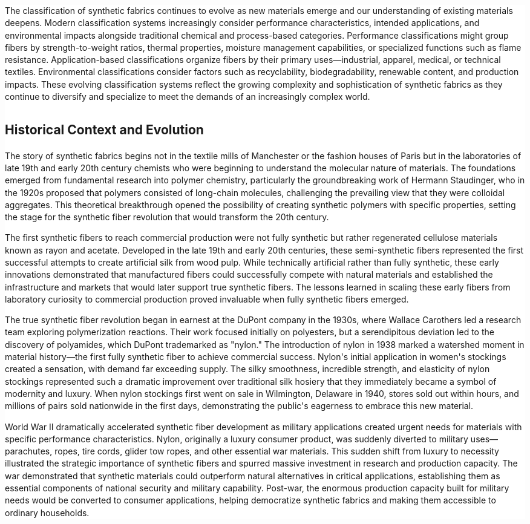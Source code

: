 The classification of synthetic fabrics continues to evolve as new materials emerge and our understanding of existing materials deepens. Modern classification systems increasingly consider performance characteristics, intended applications, and environmental impacts alongside traditional chemical and process-based categories. Performance classifications might group fibers by strength-to-weight ratios, thermal properties, moisture management capabilities, or specialized functions such as flame resistance. Application-based classifications organize fibers by their primary uses—industrial, apparel, medical, or technical textiles. Environmental classifications consider factors such as recyclability, biodegradability, renewable content, and production impacts. These evolving classification systems reflect the growing complexity and sophistication of synthetic fabrics as they continue to diversify and specialize to meet the demands of an increasingly complex world.

## Historical Context and Evolution

The story of synthetic fabrics begins not in the textile mills of Manchester or the fashion houses of Paris but in the laboratories of late 19th and early 20th century chemists who were beginning to understand the molecular nature of materials. The foundations emerged from fundamental research into polymer chemistry, particularly the groundbreaking work of Hermann Staudinger, who in the 1920s proposed that polymers consisted of long-chain molecules, challenging the prevailing view that they were colloidal aggregates. This theoretical breakthrough opened the possibility of creating synthetic polymers with specific properties, setting the stage for the synthetic fiber revolution that would transform the 20th century.

The first synthetic fibers to reach commercial production were not fully synthetic but rather regenerated cellulose materials known as rayon and acetate. Developed in the late 19th and early 20th centuries, these semi-synthetic fibers represented the first successful attempts to create artificial silk from wood pulp. While technically artificial rather than fully synthetic, these early innovations demonstrated that manufactured fibers could successfully compete with natural materials and established the infrastructure and markets that would later support true synthetic fibers. The lessons learned in scaling these early fibers from laboratory curiosity to commercial production proved invaluable when fully synthetic fibers emerged.

The true synthetic fiber revolution began in earnest at the DuPont company in the 1930s, where Wallace Carothers led a research team exploring polymerization reactions. Their work focused initially on polyesters, but a serendipitous deviation led to the discovery of polyamides, which DuPont trademarked as "nylon." The introduction of nylon in 1938 marked a watershed moment in material history—the first fully synthetic fiber to achieve commercial success. Nylon's initial application in women's stockings created a sensation, with demand far exceeding supply. The silky smoothness, incredible strength, and elasticity of nylon stockings represented such a dramatic improvement over traditional silk hosiery that they immediately became a symbol of modernity and luxury. When nylon stockings first went on sale in Wilmington, Delaware in 1940, stores sold out within hours, and millions of pairs sold nationwide in the first days, demonstrating the public's eagerness to embrace this new material.

World War II dramatically accelerated synthetic fiber development as military applications created urgent needs for materials with specific performance characteristics. Nylon, originally a luxury consumer product, was suddenly diverted to military uses—parachutes, ropes, tire cords, glider tow ropes, and other essential war materials. This sudden shift from luxury to necessity illustrated the strategic importance of synthetic fibers and spurred massive investment in research and production capacity. The war demonstrated that synthetic materials could outperform natural alternatives in critical applications, establishing them as essential components of national security and military capability. Post-war, the enormous production capacity built for military needs would be converted to consumer applications, helping democratize synthetic fabrics and making them accessible to ordinary households.
